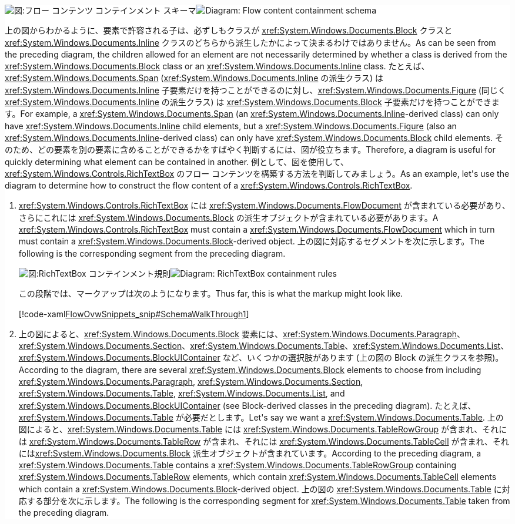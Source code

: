  <span data-ttu-id="ef814-110">![図:フロー コンテンツ コンテインメント スキーマ](./media/flow-content-schema.png "Flow_Content_Schema")</span><span class="sxs-lookup"><span data-stu-id="ef814-110">![Diagram: Flow content containment schema](./media/flow-content-schema.png "Flow_Content_Schema")</span></span>  
  
 <span data-ttu-id="ef814-111">上の図からわかるように、要素で許容される子は、必ずしもクラスが <xref:System.Windows.Documents.Block> クラスと <xref:System.Windows.Documents.Inline> クラスのどちらから派生したかによって決まるわけではありません。</span><span class="sxs-lookup"><span data-stu-id="ef814-111">As can be seen from the preceding diagram, the children allowed for an element are not necessarily determined by whether a class is derived from the <xref:System.Windows.Documents.Block> class or an <xref:System.Windows.Documents.Inline> class.</span></span> <span data-ttu-id="ef814-112">たとえば、<xref:System.Windows.Documents.Span> (<xref:System.Windows.Documents.Inline> の派生クラス) は <xref:System.Windows.Documents.Inline> 子要素だけを持つことができるのに対し、<xref:System.Windows.Documents.Figure> (同じく <xref:System.Windows.Documents.Inline> の派生クラス) は <xref:System.Windows.Documents.Block> 子要素だけを持つことができます。</span><span class="sxs-lookup"><span data-stu-id="ef814-112">For example, a <xref:System.Windows.Documents.Span> (an <xref:System.Windows.Documents.Inline>-derived class) can only have <xref:System.Windows.Documents.Inline> child elements, but a <xref:System.Windows.Documents.Figure> (also an <xref:System.Windows.Documents.Inline>-derived class) can only have <xref:System.Windows.Documents.Block> child elements.</span></span> <span data-ttu-id="ef814-113">そのため、どの要素を別の要素に含めることができるかをすばやく判断するには、図が役立ちます。</span><span class="sxs-lookup"><span data-stu-id="ef814-113">Therefore, a diagram is useful for quickly determining what element can be contained in another.</span></span> <span data-ttu-id="ef814-114">例として、図を使用して、<xref:System.Windows.Controls.RichTextBox> のフロー コンテンツを構築する方法を判断してみましょう。</span><span class="sxs-lookup"><span data-stu-id="ef814-114">As an example, let's use the diagram to determine how to construct the flow content of a <xref:System.Windows.Controls.RichTextBox>.</span></span>  
  
1. <span data-ttu-id="ef814-115"><xref:System.Windows.Controls.RichTextBox> には <xref:System.Windows.Documents.FlowDocument> が含まれている必要があり、さらにこれには <xref:System.Windows.Documents.Block> の派生オブジェクトが含まれている必要があります。</span><span class="sxs-lookup"><span data-stu-id="ef814-115">A <xref:System.Windows.Controls.RichTextBox> must contain a <xref:System.Windows.Documents.FlowDocument> which in turn must contain a <xref:System.Windows.Documents.Block>-derived object.</span></span> <span data-ttu-id="ef814-116">上の図に対応するセグメントを次に示します。</span><span class="sxs-lookup"><span data-stu-id="ef814-116">The following is the corresponding segment from the preceding diagram.</span></span>  
  
     <span data-ttu-id="ef814-117">![図:RichTextBox コンテインメント規則](./media/flow-ovw-schemawalkthrough1.png "Flow_Ovw_SchemaWalkThrough1")</span><span class="sxs-lookup"><span data-stu-id="ef814-117">![Diagram: RichTextBox containment rules](./media/flow-ovw-schemawalkthrough1.png "Flow_Ovw_SchemaWalkThrough1")</span></span>  
  
     <span data-ttu-id="ef814-118">この段階では、マークアップは次のようになります。</span><span class="sxs-lookup"><span data-stu-id="ef814-118">Thus far, this is what the markup might look like.</span></span>  
  
     [!code-xaml[FlowOvwSnippets_snip#SchemaWalkThrough1](~/samples/snippets/csharp/VS_Snippets_Wpf/FlowOvwSnippets_snip/CS/MiscSnippets.xaml#schemawalkthrough1)]  
  
2. <span data-ttu-id="ef814-119">上の図によると、<xref:System.Windows.Documents.Block> 要素には、<xref:System.Windows.Documents.Paragraph>、<xref:System.Windows.Documents.Section>、<xref:System.Windows.Documents.Table>、<xref:System.Windows.Documents.List>、<xref:System.Windows.Documents.BlockUIContainer> など、いくつかの選択肢があります (上の図の Block の派生クラスを参照)。</span><span class="sxs-lookup"><span data-stu-id="ef814-119">According to the diagram, there are several <xref:System.Windows.Documents.Block> elements to choose from including <xref:System.Windows.Documents.Paragraph>, <xref:System.Windows.Documents.Section>, <xref:System.Windows.Documents.Table>, <xref:System.Windows.Documents.List>, and <xref:System.Windows.Documents.BlockUIContainer> (see Block-derived classes in the preceding diagram).</span></span> <span data-ttu-id="ef814-120">たとえば、<xref:System.Windows.Documents.Table> が必要だとします。</span><span class="sxs-lookup"><span data-stu-id="ef814-120">Let's say we want a <xref:System.Windows.Documents.Table>.</span></span> <span data-ttu-id="ef814-121">上の図によると、<xref:System.Windows.Documents.Table> には <xref:System.Windows.Documents.TableRowGroup> が含まれ、それには <xref:System.Windows.Documents.TableRow> が含まれ、それには <xref:System.Windows.Documents.TableCell> が含まれ、それには<xref:System.Windows.Documents.Block> 派生オブジェクトが含まれています。</span><span class="sxs-lookup"><span data-stu-id="ef814-121">According to the preceding diagram, a <xref:System.Windows.Documents.Table> contains a <xref:System.Windows.Documents.TableRowGroup> containing <xref:System.Windows.Documents.TableRow> elements, which contain <xref:System.Windows.Documents.TableCell> elements which contain a <xref:System.Windows.Documents.Block>-derived object.</span></span> <span data-ttu-id="ef814-122">上の図の <xref:System.Windows.Documents.Table> に対応する部分を次に示します。</span><span class="sxs-lookup"><span data-stu-id="ef814-122">The following is the corresponding segment for <xref:System.Windows.Documents.Table> taken from the preceding diagram.</span></span>  
  
